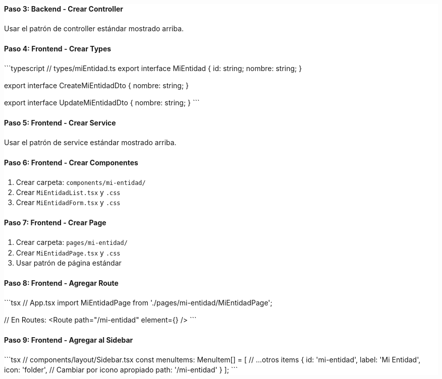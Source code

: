 #### Paso 3: Backend - Crear Controller
Usar el patrón de controller estándar mostrado arriba.

#### Paso 4: Frontend - Crear Types
\`\`\`typescript
// types/miEntidad.ts
export interface MiEntidad {
  id: string;
  nombre: string;
}

export interface CreateMiEntidadDto {
  nombre: string;
}

export interface UpdateMiEntidadDto {
  nombre: string;
}
\`\`\`

#### Paso 5: Frontend - Crear Service
Usar el patrón de service estándar mostrado arriba.

#### Paso 6: Frontend - Crear Componentes
1. Crear carpeta: `components/mi-entidad/`
2. Crear `MiEntidadList.tsx` y `.css`
3. Crear `MiEntidadForm.tsx` y `.css`

#### Paso 7: Frontend - Crear Page
1. Crear carpeta: `pages/mi-entidad/`
2. Crear `MiEntidadPage.tsx` y `.css`
3. Usar patrón de página estándar

#### Paso 8: Frontend - Agregar Route
\`\`\`tsx
// App.tsx
import MiEntidadPage from './pages/mi-entidad/MiEntidadPage';

// En Routes:
<Route path="/mi-entidad" element={<MiEntidadPage />} />
\`\`\`

#### Paso 9: Frontend - Agregar al Sidebar
\`\`\`tsx
// components/layout/Sidebar.tsx
const menuItems: MenuItem[] = [
  // ...otros items
  {
    id: 'mi-entidad',
    label: 'Mi Entidad',
    icon: 'folder', // Cambiar por icono apropiado
    path: '/mi-entidad'
  }
];
\`\`\`
